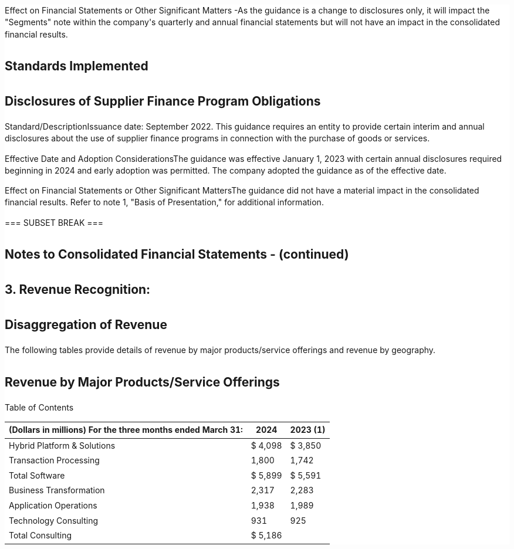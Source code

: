 <p>Effect on Financial Statements or Other Significant Matters -As the guidance is a change to disclosures only, it will impact the "Segments" note within the company's quarterly and annual financial statements but will not have an impact in the consolidated financial results.</p>
<h2>Standards Implemented</h2>
<h2>Disclosures of Supplier Finance Program Obligations</h2>
<p>Standard/DescriptionIssuance date: September 2022. This guidance requires an entity to provide certain interim and annual disclosures about the use of supplier finance programs in connection with the purchase of goods or services.</p>
<p>Effective Date and Adoption ConsiderationsThe guidance was effective January 1, 2023 with certain annual disclosures required beginning in 2024 and early adoption was permitted. The company adopted the guidance as of the effective date.</p>
<p>Effect on Financial Statements or Other Significant MattersThe guidance did not have a material impact in the consolidated financial results. Refer to note 1, "Basis of Presentation," for additional information.</p>
<p>=== SUBSET BREAK ===</p>
<h2>Notes to Consolidated Financial Statements - (continued)</h2>
<h2>3. Revenue Recognition:</h2>
<h2>Disaggregation of Revenue</h2>
<p>The following tables provide details of revenue by major products/service offerings and revenue by geography.</p>
<h2>Revenue by Major Products/Service Offerings</h2>
<p>Table of Contents</p>
<table>
<thead>
<tr>
<th>(Dollars in millions) For the three months ended March 31:</th>
<th>2024</th>
<th>2023  (1)</th>
</tr>
</thead>
<tbody>
<tr>
<td>Hybrid Platform &amp; Solutions</td>
<td>$ 4,098</td>
<td>$ 3,850</td>
</tr>
<tr>
<td>Transaction Processing</td>
<td>1,800</td>
<td>1,742</td>
</tr>
<tr>
<td>Total Software</td>
<td>$ 5,899</td>
<td>$ 5,591</td>
</tr>
<tr>
<td>Business Transformation</td>
<td>2,317</td>
<td>2,283</td>
</tr>
<tr>
<td>Application Operations</td>
<td>1,938</td>
<td>1,989</td>
</tr>
<tr>
<td>Technology Consulting</td>
<td>931</td>
<td>925</td>
</tr>
<tr>
<td>Total Consulting</td>
<td>$ 5,186</td>